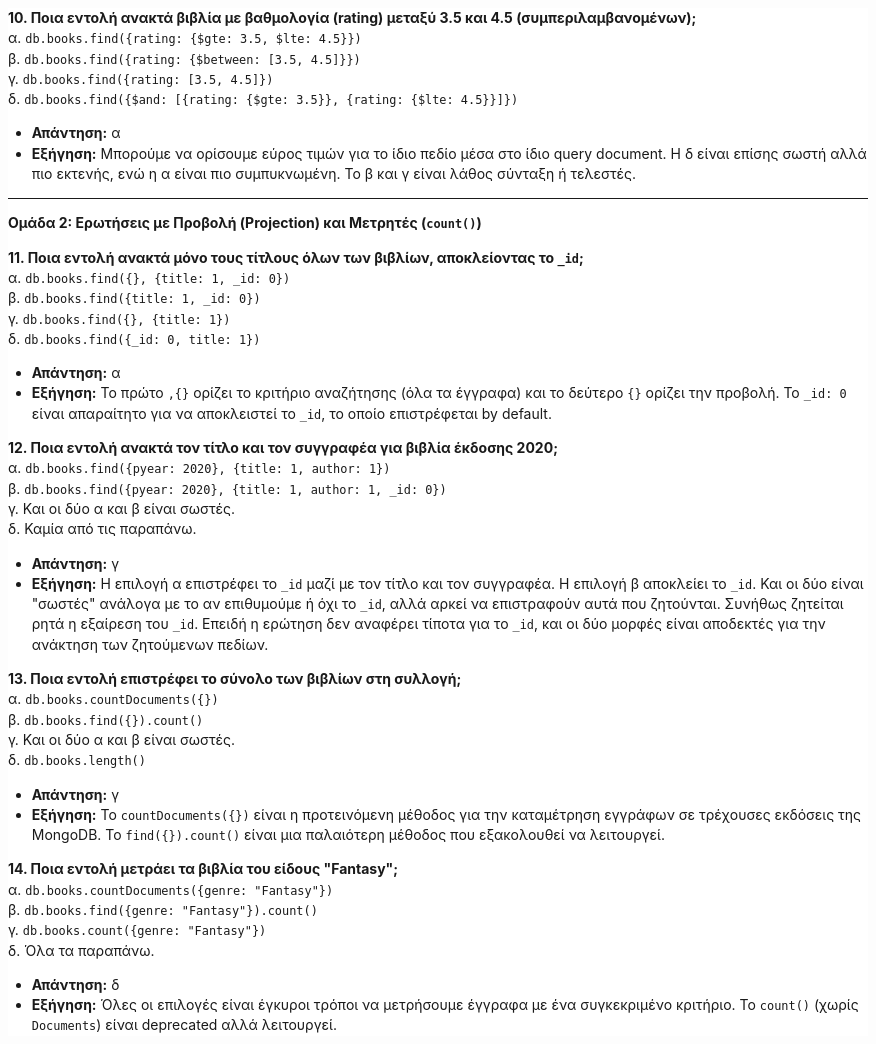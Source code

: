 **10. Ποια εντολή ανακτά βιβλία με βαθμολογία (rating) μεταξύ 3.5 και 4.5 (συμπεριλαμβανομένων);**   
    α. `db.books.find({rating: {$gte: 3.5, $lte: 4.5}})`   
    β. `db.books.find({rating: {$between: [3.5, 4.5]}})`   
    γ. `db.books.find({rating: [3.5, 4.5]})`   
    δ. `db.books.find({$and: [{rating: {$gte: 3.5}}, {rating: {$lte: 4.5}}]})`   
*   **Απάντηση:** α
*   **Εξήγηση:** Μπορούμε να ορίσουμε εύρος τιμών για το ίδιο πεδίο μέσα στο ίδιο query document. Η δ είναι επίσης σωστή αλλά πιο εκτενής, ενώ η α είναι πιο συμπυκνωμένη. Το β και γ είναι λάθος σύνταξη ή τελεστές.

---

**Ομάδα 2: Ερωτήσεις με Προβολή (Projection) και Μετρητές (`count()`)**

**11. Ποια εντολή ανακτά μόνο τους τίτλους όλων των βιβλίων, αποκλείοντας το `_id`;**   
    α. `db.books.find({}, {title: 1, _id: 0})`   
    β. `db.books.find({title: 1, _id: 0})`   
    γ. `db.books.find({}, {title: 1})`   
    δ. `db.books.find({_id: 0, title: 1})`   
*   **Απάντηση:** α
*   **Εξήγηση:** Το πρώτο `,{}` ορίζει το κριτήριο αναζήτησης (όλα τα έγγραφα) και το δεύτερο `{}` ορίζει την προβολή. Το `_id: 0` είναι απαραίτητο για να αποκλειστεί το `_id`, το οποίο επιστρέφεται by default.

**12. Ποια εντολή ανακτά τον τίτλο και τον συγγραφέα για βιβλία έκδοσης 2020;**   
    α. `db.books.find({pyear: 2020}, {title: 1, author: 1})`   
    β. `db.books.find({pyear: 2020}, {title: 1, author: 1, _id: 0})`   
    γ. Και οι δύο α και β είναι σωστές.   
    δ. Καμία από τις παραπάνω.   
*   **Απάντηση:** γ
*   **Εξήγηση:** Η επιλογή α επιστρέφει το `_id` μαζί με τον τίτλο και τον συγγραφέα. Η επιλογή β αποκλείει το `_id`. Και οι δύο είναι "σωστές" ανάλογα με το αν επιθυμούμε ή όχι το `_id`, αλλά αρκεί να επιστραφούν αυτά που ζητούνται. Συνήθως ζητείται ρητά η εξαίρεση του `_id`. Επειδή η ερώτηση δεν αναφέρει τίποτα για το `_id`, και οι δύο μορφές είναι αποδεκτές για την ανάκτηση των ζητούμενων πεδίων.

**13. Ποια εντολή επιστρέφει το σύνολο των βιβλίων στη συλλογή;**   
    α. `db.books.countDocuments({})`   
    β. `db.books.find({}).count()`   
    γ. Και οι δύο α και β είναι σωστές.   
    δ. `db.books.length()`   
*   **Απάντηση:** γ
*   **Εξήγηση:** Το `countDocuments({})` είναι η προτεινόμενη μέθοδος για την καταμέτρηση εγγράφων σε τρέχουσες εκδόσεις της MongoDB. Το `find({}).count()` είναι μια παλαιότερη μέθοδος που εξακολουθεί να λειτουργεί.

**14. Ποια εντολή μετράει τα βιβλία του είδους "Fantasy";**   
    α. `db.books.countDocuments({genre: "Fantasy"})`   
    β. `db.books.find({genre: "Fantasy"}).count()`   
    γ. `db.books.count({genre: "Fantasy"})`   
    δ. Όλα τα παραπάνω.   
*   **Απάντηση:** δ
*   **Εξήγηση:** Όλες οι επιλογές είναι έγκυροι τρόποι να μετρήσουμε έγγραφα με ένα συγκεκριμένο κριτήριο. Το `count()` (χωρίς `Documents`) είναι deprecated αλλά λειτουργεί.
